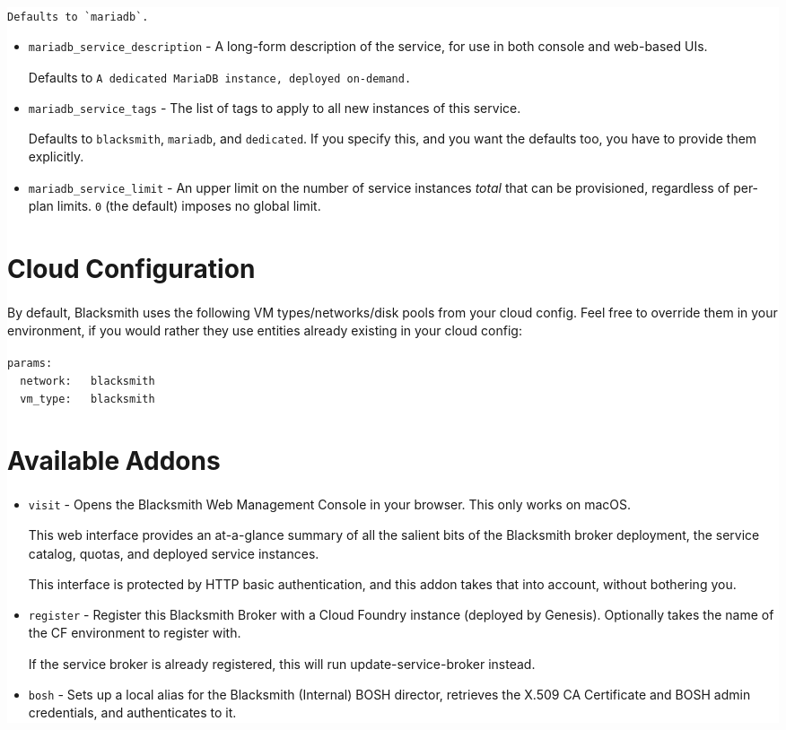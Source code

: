     Defaults to `mariadb`.

  - `mariadb_service_description` - A long-form description of
    the service, for use in both console and web-based UIs.

    Defaults to `A dedicated MariaDB instance, deployed
    on-demand.`

  - `mariadb_service_tags` - The list of tags to apply to all
    new instances of this service.

    Defaults to `blacksmith`, `mariadb`, and `dedicated`.  If
    you specify this, and you want the defaults too, you have to
    provide them explicitly.

  - `mariadb_service_limit` - An upper limit on the number of
    service instances _total_ that can be provisioned, regardless
    of per-plan limits.  `0` (the default) imposes no global
    limit.


# Cloud Configuration

By default, Blacksmith uses the following VM types/networks/disk
pools from your cloud config. Feel free to override them in your
environment, if you would rather they use entities already
existing in your cloud config:

```
params:
  network:   blacksmith
  vm_type:   blacksmith
```

# Available Addons

- `visit` - Opens the Blacksmith Web Management Console in your
  browser.  This only works on macOS.

  This web interface provides an at-a-glance summary of all the
  salient bits of the Blacksmith broker deployment, the service
  catalog, quotas, and deployed service instances.

  This interface is protected by HTTP basic authentication, and
  this addon takes that into account, without bothering you.

- `register` - Register this Blacksmith Broker with a Cloud
  Foundry instance (deployed by Genesis).  Optionally takes the
  name of the CF environment to register with.

  If the service broker is already registered, this will run
  update-service-broker instead.

- `bosh` - Sets up a local alias for the Blacksmith (Internal)
  BOSH director, retrieves the X.509 CA Certificate and BOSH admin
  credentials, and authenticates to it.
